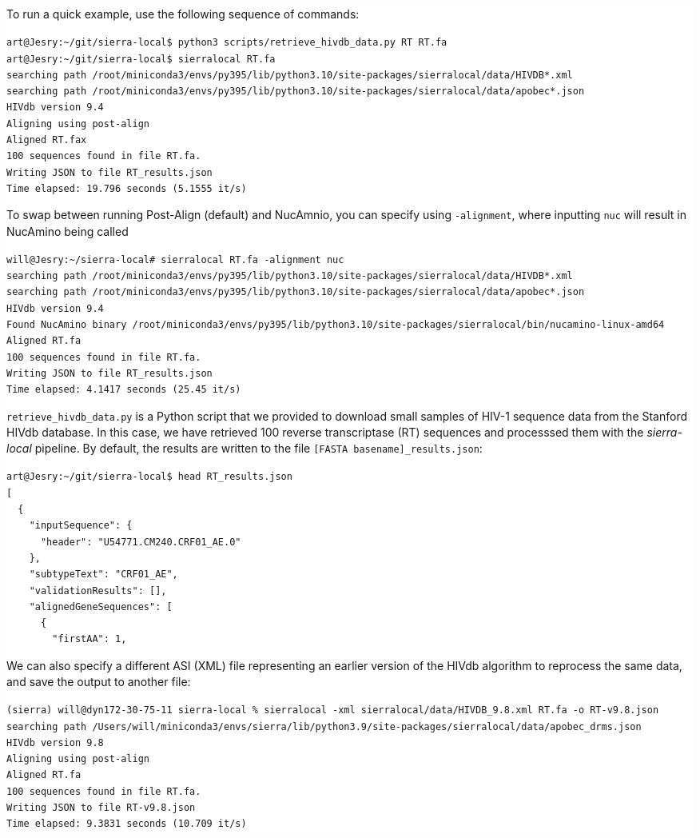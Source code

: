 To run a quick example, use the following sequence of commands:
```console
art@Jesry:~/git/sierra-local$ python3 scripts/retrieve_hivdb_data.py RT RT.fa
art@Jesry:~/git/sierra-local$ sierralocal RT.fa
searching path /root/miniconda3/envs/py395/lib/python3.10/site-packages/sierralocal/data/HIVDB*.xml
searching path /root/miniconda3/envs/py395/lib/python3.10/site-packages/sierralocal/data/apobec*.json
HIVdb version 9.4
Aligning using post-align
Aligned RT.fax
100 sequences found in file RT.fa.
Writing JSON to file RT_results.json
Time elapsed: 19.796 seconds (5.1555 it/s)
```
To swap between running Post-Align (default) and NucAmnio, you can specify using `-alignment`, where inputting `nuc` will result in NucAmino being called
```
will@Jesry:~/sierra-local# sierralocal RT.fa -alignment nuc
searching path /root/miniconda3/envs/py395/lib/python3.10/site-packages/sierralocal/data/HIVDB*.xml
searching path /root/miniconda3/envs/py395/lib/python3.10/site-packages/sierralocal/data/apobec*.json
HIVdb version 9.4
Found NucAmino binary /root/miniconda3/envs/py395/lib/python3.10/site-packages/sierralocal/bin/nucamino-linux-amd64
Aligned RT.fa
100 sequences found in file RT.fa.
Writing JSON to file RT_results.json
Time elapsed: 4.1417 seconds (25.45 it/s)
```

`retrieve_hivdb_data.py` is a Python script that we provided to download small samples of HIV-1 sequence data from the Stanford HIVdb database.  In this case, we have retrieved 100 reverse transcriptase (RT) sequences and processsed them with the *sierra-local* pipeline.  By default, the results are written to the file `[FASTA basename]_results.json`:
```console
art@Jesry:~/git/sierra-local$ head RT_results.json 
[
  {
    "inputSequence": {
      "header": "U54771.CM240.CRF01_AE.0"
    },
    "subtypeText": "CRF01_AE",
    "validationResults": [],
    "alignedGeneSequences": [
      {
        "firstAA": 1,
```

We can also specify a different ASI (XML) file representing an earlier version of the HIVdb algorithm to reprocess the same data, and save the output to another file:
```console
(sierra) will@dyn172-30-75-11 sierra-local % sierralocal -xml sierralocal/data/HIVDB_9.8.xml RT.fa -o RT-v9.8.json
searching path /Users/will/miniconda3/envs/sierra/lib/python3.9/site-packages/sierralocal/data/apobec_drms.json
HIVdb version 9.8
Aligning using post-align
Aligned RT.fa
100 sequences found in file RT.fa.
Writing JSON to file RT-v9.8.json
Time elapsed: 9.3831 seconds (10.709 it/s)
```
